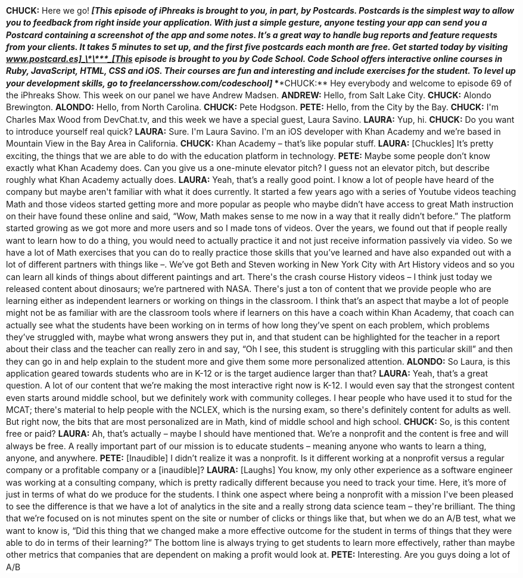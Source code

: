 **CHUCK:** Here we go!**_&nbsp;[This episode of iPhreaks is brought to you, in part, by Postcards. Postcards is the simplest way to allow you to feedback from right inside your application. With just a simple gesture, anyone testing your app can send you a Postcard containing a screenshot of the app and some notes. It’s a great way to handle bug reports and feature requests from your clients. It takes 5 minutes to set up, and the first five postcards each month are free. Get started today by visiting www.postcard.es]_\*\***_[This episode is brought to you by Code School. Code School offers interactive online courses in Ruby, JavaScript, HTML, CSS and iOS. Their courses are fun and interesting and include exercises for the student. To level up your development skills, go to freelancersshow.com/codeschool]_ \***\*CHUCK:** Hey everybody and welcome to episode 69 of the iPhreaks Show. This week on our panel we have Andrew Madsen. **ANDREW:** Hello, from Salt Lake City. **CHUCK:** Alondo Brewington. **ALONDO:** Hello, from North Carolina. **CHUCK:** Pete Hodgson. **PETE:** Hello, from the City by the Bay. **CHUCK:** I'm Charles Max Wood from DevChat.tv, and this week we have a special guest, Laura Savino. **LAURA:** Yup, hi. **CHUCK:** Do you want to introduce yourself real quick? **LAURA:** Sure. I'm Laura Savino. I'm an iOS developer with Khan Academy and we’re based in Mountain View in the Bay Area in California. **CHUCK:** Khan Academy – that’s like popular stuff. **LAURA:** [Chuckles] It’s pretty exciting, the things that we are able to do with the education platform in technology. **PETE:** Maybe some people don’t know exactly what Khan Academy does. Can you give us a one-minute elevator pitch? I guess not an elevator pitch, but describe roughly what Khan Academy actually does. **LAURA:** Yeah, that’s a really good point. I know a lot of people have heard of the company but maybe aren't familiar with what it does currently. It started a few years ago with a series of Youtube videos teaching Math and those videos started getting more and more popular as people who maybe didn’t have access to great Math instruction on their have found these online and said, “Wow, Math makes sense to me now in a way that it really didn’t before.” The platform started growing as we got more and more users and so I made tons of videos. Over the years, we found out that if people really want to learn how to do a thing, you would need to actually practice it and not just receive information passively via video. So we have a lot of Math exercises that you can do to really practice those skills that you’ve learned and have also expanded out with a lot of different partners with things like –. We’ve got Beth and Steven working in New York City with Art History videos and so you can learn all kinds of things about different paintings and art. There's the crash course History videos – I think just today we released content about dinosaurs; we’re partnered with NASA. There's just a ton of content that we provide people who are learning either as independent learners or working on things in the classroom. I think that’s an aspect that maybe a lot of people might not be as familiar with are the classroom tools where if learners on this have a coach within Khan Academy, that coach can actually see what the students have been working on in terms of how long they’ve spent on each problem, which problems they’ve struggled with, maybe what wrong answers they put in, and that student can be highlighted for the teacher in a report about their class and the teacher can really zero in and say, “Oh I see, this student is struggling with this particular skill” and then they can go in and help explain to the student more and give them some more personalized attention. **ALONDO:** So Laura, is this application geared towards students who are in K-12 or is the target audience larger than that? **LAURA:** Yeah, that’s a great question. A lot of our content that we’re making the most interactive right now is K-12. I would even say that the strongest content even starts around middle school, but we definitely work with community colleges. I hear people who have used it to stud for the MCAT; there's material to help people with the NCLEX, which is the nursing exam, so there's definitely content for adults as well. But right now, the bits that are most personalized are in Math, kind of middle school and high school. **CHUCK:** So, is this content free or paid? **LAURA:** Ah, that’s actually – maybe I should have mentioned that. We’re a nonprofit and the content is free and will always be free. A really important part of our mission is to educate students – meaning anyone who wants to learn a thing, anyone, and anywhere. **PETE:** [Inaudible] I didn’t realize it was a nonprofit. Is it different working at a nonprofit versus a regular company or a profitable company or a [inaudible]? **LAURA:** [Laughs] You know, my only other experience as a software engineer was working at a consulting company, which is pretty radically different because you need to track your time. Here, it’s more of just in terms of what do we produce for the students. I think one aspect where being a nonprofit with a mission I've been pleased to see the difference is that we have a lot of analytics in the site and a really strong data science team – they're brilliant. The thing that we’re focused on is not minutes spent on the site or number of clicks or things like that, but when we do an A/B test, what we want to know is, “Did this thing that we changed make a more effective outcome for the student in terms of things that they were able to do in terms of their learning?” The bottom line is always trying to get students to learn more effectively, rather than maybe other metrics that companies that are dependent on making a profit would look at. **PETE:** Interesting. Are you guys doing a lot of A/B